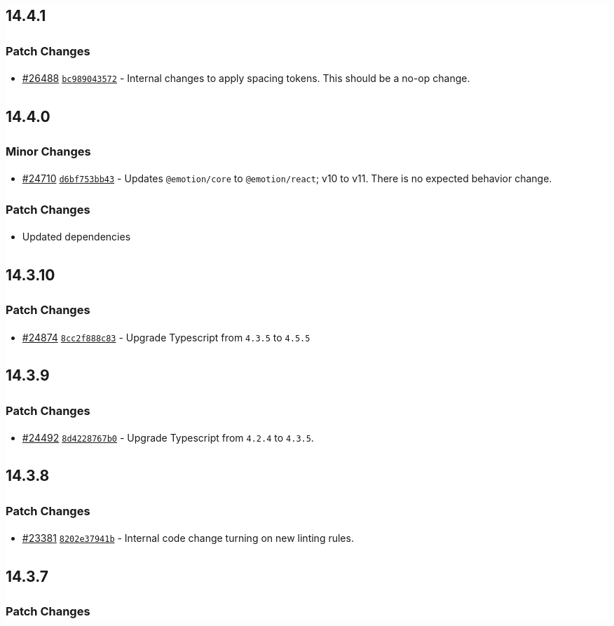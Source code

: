 ## 14.4.1

### Patch Changes

- [#26488](https://bitbucket.org/atlassian/atlassian-frontend/pull-requests/26488)
  [`bc989043572`](https://bitbucket.org/atlassian/atlassian-frontend/commits/bc989043572) - Internal
  changes to apply spacing tokens. This should be a no-op change.

## 14.4.0

### Minor Changes

- [#24710](https://bitbucket.org/atlassian/atlassian-frontend/pull-requests/24710)
  [`d6bf753bb43`](https://bitbucket.org/atlassian/atlassian-frontend/commits/d6bf753bb43) - Updates
  `@emotion/core` to `@emotion/react`; v10 to v11. There is no expected behavior change.

### Patch Changes

- Updated dependencies

## 14.3.10

### Patch Changes

- [#24874](https://bitbucket.org/atlassian/atlassian-frontend/pull-requests/24874)
  [`8cc2f888c83`](https://bitbucket.org/atlassian/atlassian-frontend/commits/8cc2f888c83) - Upgrade
  Typescript from `4.3.5` to `4.5.5`

## 14.3.9

### Patch Changes

- [#24492](https://bitbucket.org/atlassian/atlassian-frontend/pull-requests/24492)
  [`8d4228767b0`](https://bitbucket.org/atlassian/atlassian-frontend/commits/8d4228767b0) - Upgrade
  Typescript from `4.2.4` to `4.3.5`.

## 14.3.8

### Patch Changes

- [#23381](https://bitbucket.org/atlassian/atlassian-frontend/pull-requests/23381)
  [`8202e37941b`](https://bitbucket.org/atlassian/atlassian-frontend/commits/8202e37941b) - Internal
  code change turning on new linting rules.

## 14.3.7

### Patch Changes

